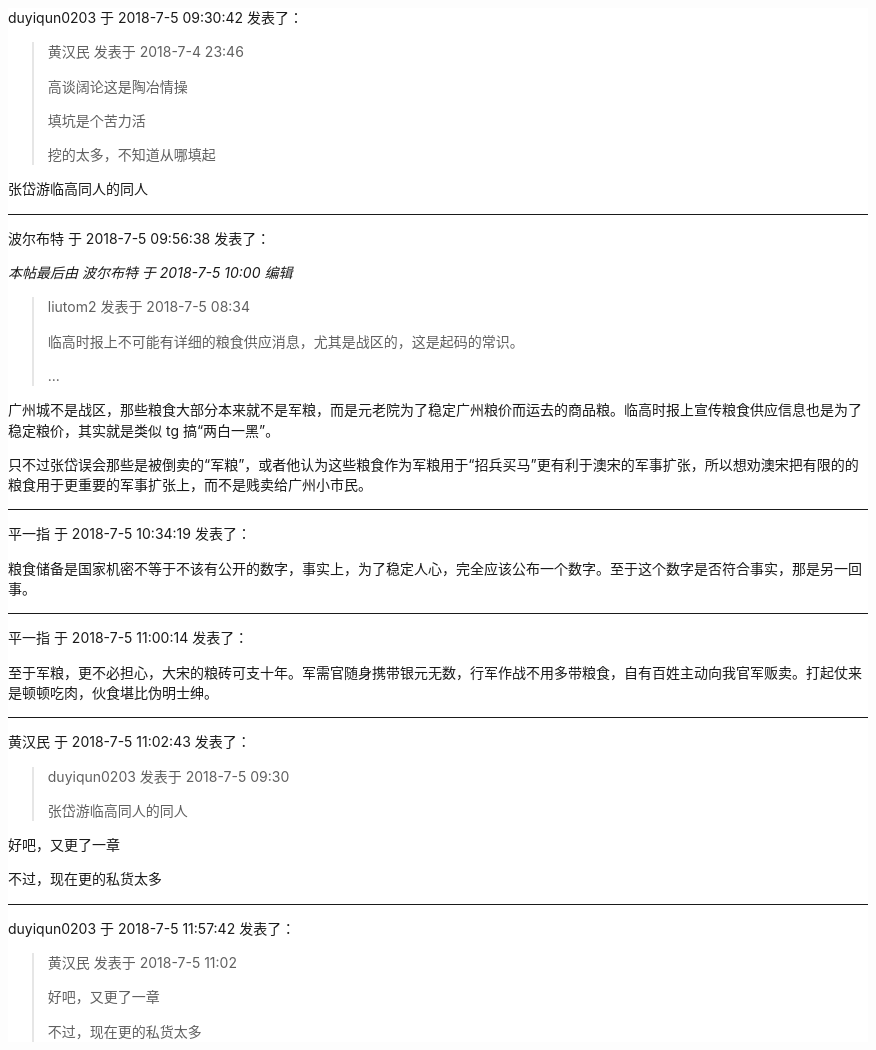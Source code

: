 
duyiqun0203 于 2018-7-5 09:30:42 发表了：

> 黄汉民 发表于 2018-7-4 23:46
>
> 高谈阔论这是陶冶情操
>
> 填坑是个苦力活
>
> 挖的太多，不知道从哪填起

张岱游临高同人的同人

---

波尔布特 于 2018-7-5 09:56:38 发表了：

_本帖最后由 波尔布特 于 2018-7-5 10:00 编辑_

> liutom2 发表于 2018-7-5 08:34
>
> 临高时报上不可能有详细的粮食供应消息，尤其是战区的，这是起码的常识。
>
> ...

广州城不是战区，那些粮食大部分本来就不是军粮，而是元老院为了稳定广州粮价而运去的商品粮。临高时报上宣传粮食供应信息也是为了稳定粮价，其实就是类似 tg 搞“两白一黑”。

只不过张岱误会那些是被倒卖的“军粮”，或者他认为这些粮食作为军粮用于“招兵买马”更有利于澳宋的军事扩张，所以想劝澳宋把有限的的粮食用于更重要的军事扩张上，而不是贱卖给广州小市民。

---

平一指 于 2018-7-5 10:34:19 发表了：

粮食储备是国家机密不等于不该有公开的数字，事实上，为了稳定人心，完全应该公布一个数字。至于这个数字是否符合事实，那是另一回事。

---

平一指 于 2018-7-5 11:00:14 发表了：

至于军粮，更不必担心，大宋的粮砖可支十年。军需官随身携带银元无数，行军作战不用多带粮食，自有百姓主动向我官军贩卖。打起仗来是顿顿吃肉，伙食堪比伪明士绅。

---

黄汉民 于 2018-7-5 11:02:43 发表了：

> duyiqun0203 发表于 2018-7-5 09:30
>
> 张岱游临高同人的同人

好吧，又更了一章

不过，现在更的私货太多

---

duyiqun0203 于 2018-7-5 11:57:42 发表了：

> 黄汉民 发表于 2018-7-5 11:02
>
> 好吧，又更了一章
>
> 不过，现在更的私货太多
